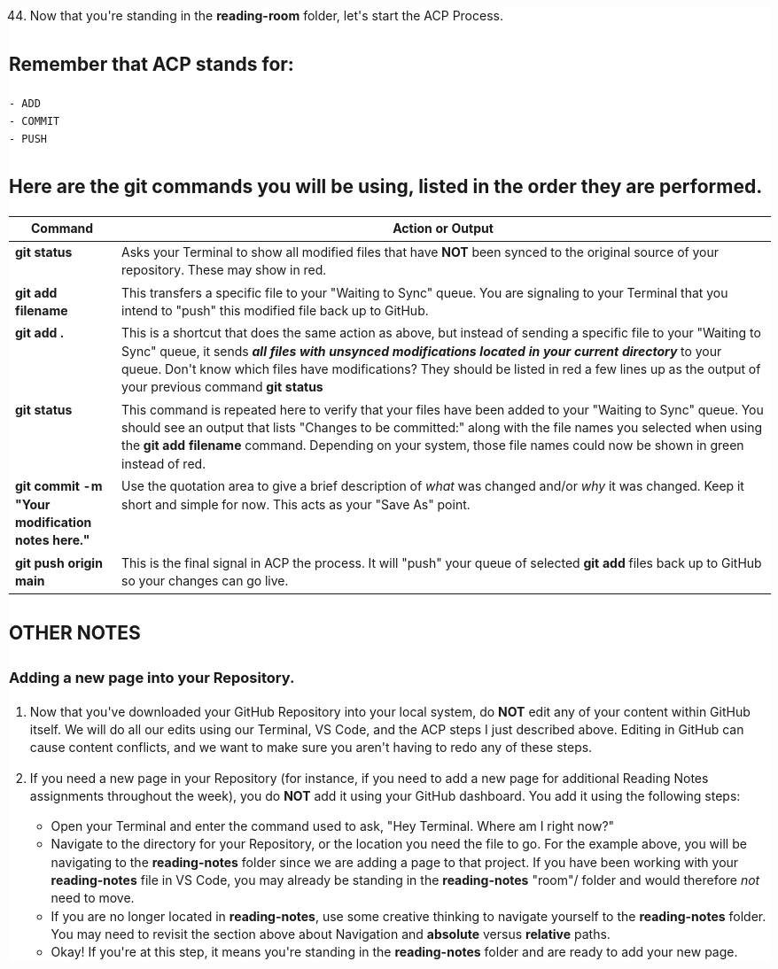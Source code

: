 44. Now that you're standing in the **reading-room** folder, let's start the ACP Process.

## Remember that ACP stands for:
    - ADD
    - COMMIT
    - PUSH

## Here are the git commands you will be using, listed in the order they are performed.

Command | Action or Output
------------ | ------------
**git status** | Asks your Terminal to show all modified files that have **NOT** been synced to the original source of your repository. These may show in red.
**git add filename** | This transfers a specific file to your "Waiting to Sync" queue. You are signaling to your Terminal that you intend to "push" this modified file back up to GitHub.
**git add .** | This is a shortcut that does the same action as above, but instead of sending a specific file to your "Waiting to Sync" queue, it sends ***all files with unsynced modifications located in your current directory*** to your queue. Don't know which files have modifications? They should be listed in red a few lines up as the output of your previous command **git status**
**git status** | This command is repeated here to verify that your files have been added to your "Waiting to Sync" queue. You should see an output that lists "Changes to be committed:" along with the file names you selected when using the **git add filename** command. Depending on your system, those file names could now be shown in green instead of red.
**git commit -m "Your modification notes here."** | Use the quotation area to give a brief description of *what* was changed and/or *why* it was changed. Keep it short and simple for now. This acts as your "Save As" point.
**git push origin main** | This is the final signal in ACP the process. It will "push" your queue of selected **git add** files back up to GitHub so your changes can go live.

## OTHER NOTES

### Adding a new page into your Repository.

1. Now that you've downloaded your GitHub Repository into your local system, do **NOT** edit any of your content within GitHub itself. We will do all our edits using our Terminal, VS Code, and the ACP steps I just described above. Editing in GitHub can cause content conflicts, and we want to make sure you aren't having to redo any of these steps.

2. If you need a new page in your Repository \(for instance, if you need to add a new page for additional Reading Notes assignments throughout the week\), you do **NOT** add it using your GitHub dashboard. You add it using the following steps:

     - Open your Terminal and enter the command used to ask, "Hey Terminal. Where am I right now?"
     - Navigate to the directory for your Repository, or the location you need the file to go. For the example above, you will be navigating to the **reading-notes** folder since we are adding a page to that project. If you have been working with your **reading-notes** file in VS Code, you may already be standing in the **reading-notes** "room"/ folder and would therefore *not* need to move.
     - If you are no longer located in **reading-notes**, use some creative thinking to navigate yourself to the **reading-notes** folder. You may need to revisit the section above about Navigation and **absolute** versus **relative** paths.
     - Okay! If you're at this step, it means you're standing in the **reading-notes** folder and are ready to add your new page.
